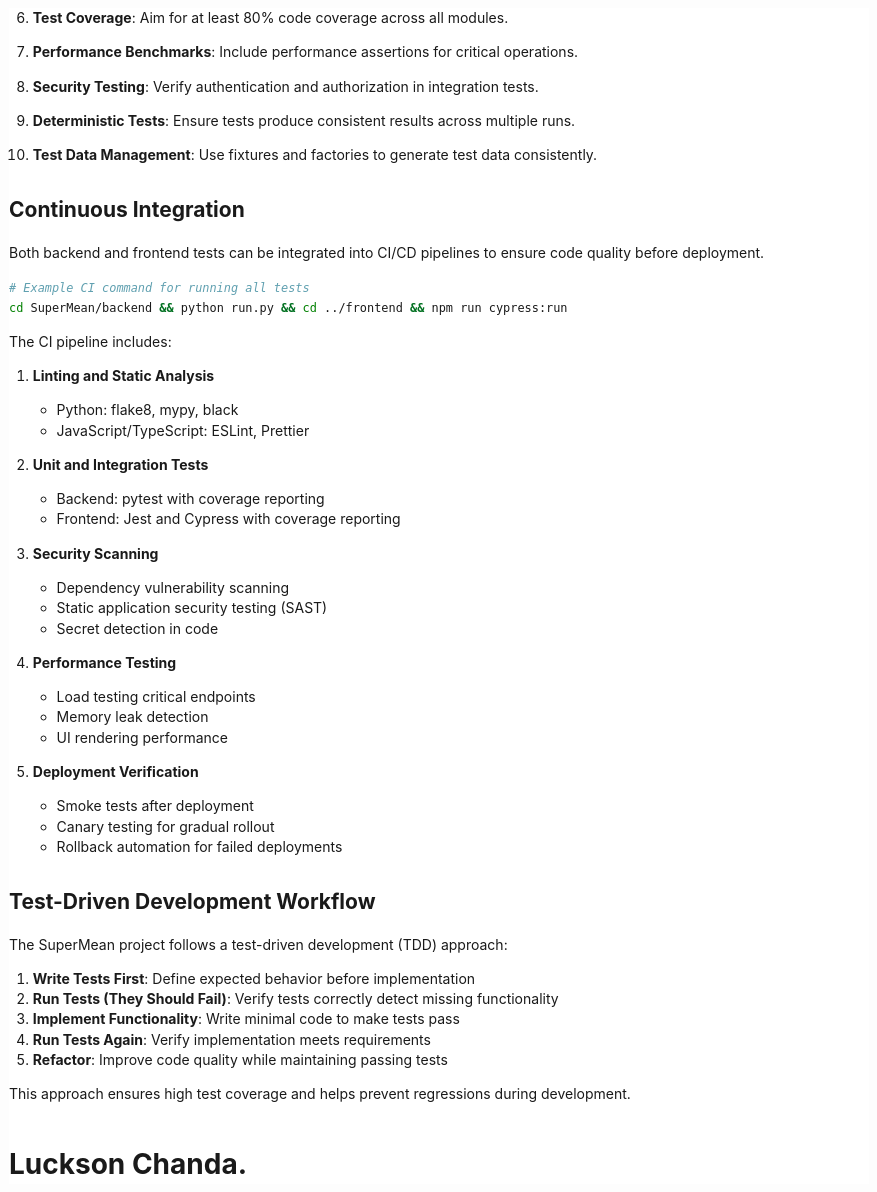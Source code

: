 6. **Test Coverage**: Aim for at least 80% code coverage across all modules.

7. **Performance Benchmarks**: Include performance assertions for critical operations.

8. **Security Testing**: Verify authentication and authorization in integration tests.

9. **Deterministic Tests**: Ensure tests produce consistent results across multiple runs.

10. **Test Data Management**: Use fixtures and factories to generate test data consistently.

## Continuous Integration

Both backend and frontend tests can be integrated into CI/CD pipelines to ensure code quality before deployment.

```bash
# Example CI command for running all tests
cd SuperMean/backend && python run.py && cd ../frontend && npm run cypress:run
```

The CI pipeline includes:

1. **Linting and Static Analysis**
   - Python: flake8, mypy, black
   - JavaScript/TypeScript: ESLint, Prettier

2. **Unit and Integration Tests**
   - Backend: pytest with coverage reporting
   - Frontend: Jest and Cypress with coverage reporting

3. **Security Scanning**
   - Dependency vulnerability scanning
   - Static application security testing (SAST)
   - Secret detection in code

4. **Performance Testing**
   - Load testing critical endpoints
   - Memory leak detection
   - UI rendering performance

5. **Deployment Verification**
   - Smoke tests after deployment
   - Canary testing for gradual rollout
   - Rollback automation for failed deployments

## Test-Driven Development Workflow

The SuperMean project follows a test-driven development (TDD) approach:

1. **Write Tests First**: Define expected behavior before implementation
2. **Run Tests (They Should Fail)**: Verify tests correctly detect missing functionality
3. **Implement Functionality**: Write minimal code to make tests pass
4. **Run Tests Again**: Verify implementation meets requirements
5. **Refactor**: Improve code quality while maintaining passing tests

This approach ensures high test coverage and helps prevent regressions during development.


# Luckson Chanda.